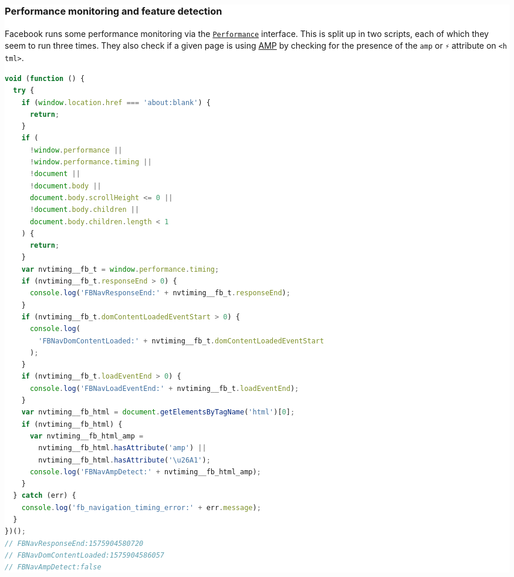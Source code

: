 ### Performance monitoring and feature detection

Facebook runs some performance monitoring via the
[`Performance`](https://developer.mozilla.org/en-US/docs/Web/API/Performance)
interface. This is split up in two scripts, each of which they seem to run three
times. They also check if a given page is using [AMP](https://amp.dev/) by
checking for the presence of the `amp` or `⚡️` attribute on `<html>`.

```js
void (function () {
  try {
    if (window.location.href === 'about:blank') {
      return;
    }
    if (
      !window.performance ||
      !window.performance.timing ||
      !document ||
      !document.body ||
      document.body.scrollHeight <= 0 ||
      !document.body.children ||
      document.body.children.length < 1
    ) {
      return;
    }
    var nvtiming__fb_t = window.performance.timing;
    if (nvtiming__fb_t.responseEnd > 0) {
      console.log('FBNavResponseEnd:' + nvtiming__fb_t.responseEnd);
    }
    if (nvtiming__fb_t.domContentLoadedEventStart > 0) {
      console.log(
        'FBNavDomContentLoaded:' + nvtiming__fb_t.domContentLoadedEventStart
      );
    }
    if (nvtiming__fb_t.loadEventEnd > 0) {
      console.log('FBNavLoadEventEnd:' + nvtiming__fb_t.loadEventEnd);
    }
    var nvtiming__fb_html = document.getElementsByTagName('html')[0];
    if (nvtiming__fb_html) {
      var nvtiming__fb_html_amp =
        nvtiming__fb_html.hasAttribute('amp') ||
        nvtiming__fb_html.hasAttribute('\u26A1');
      console.log('FBNavAmpDetect:' + nvtiming__fb_html_amp);
    }
  } catch (err) {
    console.log('fb_navigation_timing_error:' + err.message);
  }
})();
// FBNavResponseEnd:1575904580720
// FBNavDomContentLoaded:1575904586057
// FBNavAmpDetect:false
```
